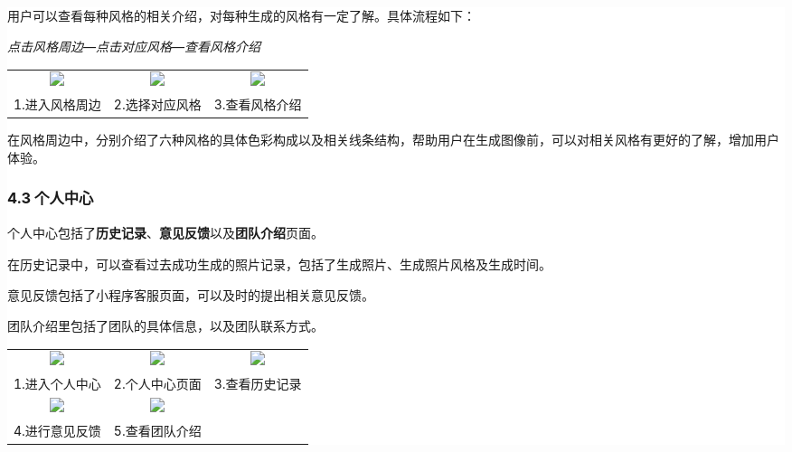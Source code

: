 用户可以查看每种风格的相关介绍，对每种生成的风格有一定了解。具体流程如下：

*点击风格周边—点击对应风格—查看风格介绍*

<table>
    <tr>
        <td ><center><img src="https://s1.ax1x.com/2020/10/06/0Nd5hF.png"  width="80%" > </center></td>
        <td ><center><img src="https://s1.ax1x.com/2020/10/06/0NsBt0.png"  width="80%"></center></td>
        <td ><center><img src="https://s1.ax1x.com/2020/10/06/0NsJ1S.png"  width="80%"></center></td>
    </tr>
    <tr>
        <td><center>1.进入风格周边</center></td>
        <td><center>2.选择对应风格</center> </td>
        <td><center>3.查看风格介绍</center> </td>
    </tr>
</table>

在风格周边中，分别介绍了六种风格的具体色彩构成以及相关线条结构，帮助用户在生成图像前，可以对相关风格有更好的了解，增加用户体验。

### 4.3 个人中心

个人中心包括了**历史记录**、**意见反馈**以及**团队介绍**页面。

在历史记录中，可以查看过去成功生成的照片记录，包括了生成照片、生成照片风格及生成时间。

意见反馈包括了小程序客服页面，可以及时的提出相关意见反馈。

团队介绍里包括了团队的具体信息，以及团队联系方式。

<table>
    <tr>
        <td ><center><img src="https://s1.ax1x.com/2020/10/06/0Nd5hF.png"  width="80%" > </center></td>
        <td ><center><img src="https://s1.ax1x.com/2020/10/06/0Ng8Ej.png"  width="80%"></center></td>
        <td ><center><img src="https://s1.ax1x.com/2020/10/06/0Ng1bQ.png"  width="80%"></center></td>
    </tr>
    <tr>
        <td><center>1.进入个人中心</center></td>
        <td><center>2.个人中心页面</center> </td>
        <td><center>3.查看历史记录</center> </td>
    </tr>
    <tr>
        <td ><center><img src="https://s1.ax1x.com/2020/10/06/0NgQKS.png"  width="80%" > </center></td>
        <td ><center><img src="https://s1.ax1x.com/2020/10/06/0NglDg.png"  width="80%"></center></td>
        <td ><center></center></td>
    </tr>
    <tr>
        <td><center>4.进行意见反馈</center></td>
        <td><center>5.查看团队介绍</center> </td>
        <td><center></center> </td>
    </tr>
</table>
